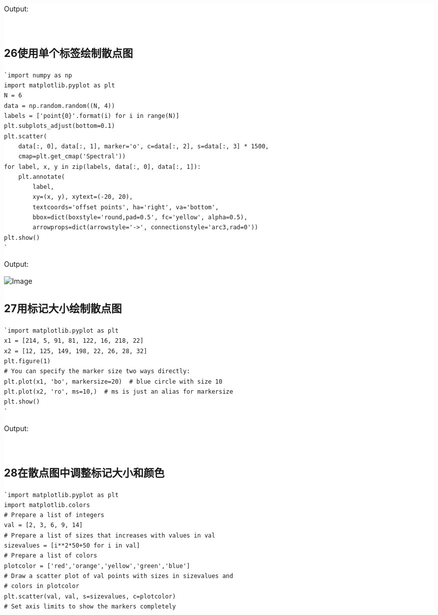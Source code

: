 Output:

![Image](data:image/gif;base64,iVBORw0KGgoAAAANSUhEUgAAAAEAAAABCAYAAAAfFcSJAAAADUlEQVQImWNgYGBgAAAABQABh6FO1AAAAABJRU5ErkJggg==)

## 26使用单个标签绘制散点图

```
`import numpy as np
import matplotlib.pyplot as plt
N = 6
data = np.random.random((N, 4))
labels = ['point{0}'.format(i) for i in range(N)]
plt.subplots_adjust(bottom=0.1)
plt.scatter(
    data[:, 0], data[:, 1], marker='o', c=data[:, 2], s=data[:, 3] * 1500,
    cmap=plt.get_cmap('Spectral'))
for label, x, y in zip(labels, data[:, 0], data[:, 1]):
    plt.annotate(
        label,
        xy=(x, y), xytext=(-20, 20),
        textcoords='offset points', ha='right', va='bottom',
        bbox=dict(boxstyle='round,pad=0.5', fc='yellow', alpha=0.5),
        arrowprops=dict(arrowstyle='->', connectionstyle='arc3,rad=0'))
plt.show()
`
```

Output:

![Image](../../../_resources/640_wx_fmt_png_wxfrom_5_wx_lazy__597d9fe5721d4340a.png)

## 27用标记大小绘制散点图

```
`import matplotlib.pyplot as plt
x1 = [214, 5, 91, 81, 122, 16, 218, 22]
x2 = [12, 125, 149, 198, 22, 26, 28, 32]
plt.figure(1)
# You can specify the marker size two ways directly:
plt.plot(x1, 'bo', markersize=20)  # blue circle with size 10 
plt.plot(x2, 'ro', ms=10,)  # ms is just an alias for markersize
plt.show()
`
```

Output:

![Image](data:image/gif;base64,iVBORw0KGgoAAAANSUhEUgAAAAEAAAABCAYAAAAfFcSJAAAADUlEQVQImWNgYGBgAAAABQABh6FO1AAAAABJRU5ErkJggg==)

## 28在散点图中调整标记大小和颜色

```
`import matplotlib.pyplot as plt
import matplotlib.colors
# Prepare a list of integers
val = [2, 3, 6, 9, 14]
# Prepare a list of sizes that increases with values in val
sizevalues = [i**2*50+50 for i in val]
# Prepare a list of colors
plotcolor = ['red','orange','yellow','green','blue']
# Draw a scatter plot of val points with sizes in sizevalues and
# colors in plotcolor
plt.scatter(val, val, s=sizevalues, c=plotcolor)
# Set axis limits to show the markers completely
```